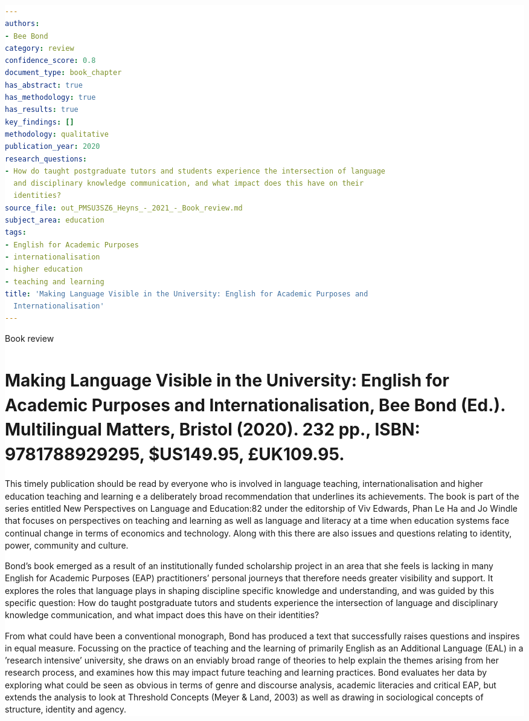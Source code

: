 ```yaml
---
authors:
- Bee Bond
category: review
confidence_score: 0.8
document_type: book_chapter
has_abstract: true
has_methodology: true
has_results: true
key_findings: []
methodology: qualitative
publication_year: 2020
research_questions:
- How do taught postgraduate tutors and students experience the intersection of language
  and disciplinary knowledge communication, and what impact does this have on their
  identities?
source_file: out_PMSU3SZ6_Heyns_-_2021_-_Book_review.md
subject_area: education
tags:
- English for Academic Purposes
- internationalisation
- higher education
- teaching and learning
title: 'Making Language Visible in the University: English for Academic Purposes and
  Internationalisation'
---
```


Book review

# Making Language Visible in the University: English for Academic Purposes and Internationalisation, Bee Bond (Ed.). Multilingual Matters, Bristol (2020). 232 pp., ISBN: 9781788929295, \$US149.95, £UK109.95.

This timely publication should be read by everyone who is involved in language teaching, internationalisation and higher education teaching and learning e a deliberately broad recommendation that underlines its achievements. The book is part of the series entitled New Perspectives on Language and Education:82 under the editorship of Viv Edwards, Phan Le Ha and Jo Windle that focuses on perspectives on teaching and learning as well as language and literacy at a time when education systems face continual change in terms of economics and technology. Along with this there are also issues and questions relating to identity, power, community and culture.

Bond’s book emerged as a result of an institutionally funded scholarship project in an area that she feels is lacking in many English for Academic Purposes (EAP) practitioners’ personal journeys that therefore needs greater visibility and support. It explores the roles that language plays in shaping discipline specific knowledge and understanding, and was guided by this specific question: How do taught postgraduate tutors and students experience the intersection of language and disciplinary knowledge communication, and what impact does this have on their identities?

From what could have been a conventional monograph, Bond has produced a text that successfully raises questions and inspires in equal measure. Focussing on the practice of teaching and the learning of primarily English as an Additional Language (EAL) in a ’research intensive’ university, she draws on an enviably broad range of theories to help explain the themes arising from her research process, and examines how this may impact future teaching and learning practices. Bond evaluates her data by exploring what could be seen as obvious in terms of genre and discourse analysis, academic literacies and critical EAP, but extends the analysis to look at Threshold Concepts (Meyer & Land, 2003) as well as drawing in sociological concepts of structure, identity and agency.
